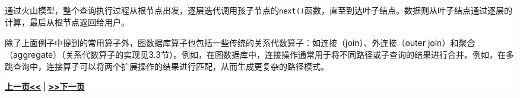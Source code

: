 通过火山模型，整个查询执行过程从根节点出发，逐层迭代调用孩子节点的`next()`函数，直至到达叶子结点。数据则从叶子结点通过逐层的计算，最后从根节点返回给用户。

除了上面例子中提到的常用算子外，图数据库算子也包括一些传统的关系代数算子：如连接（join）、外连接（outer join）和聚合（aggregate）（关系代数算子的实现见3.3节）。例如，在图数据库中，连接操作通常用于将不同路径或子查询的结果进行合并。例如，在多跳查询中，连接算子可以将两个扩展操作的结果进行匹配，从而生成更复杂的路径模式。





















[**上一页<<**](chapter3.5-D.md) | [**>>下一页**](chapter3.7-G.md)